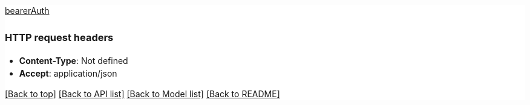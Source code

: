 [bearerAuth](../README.md#bearerAuth)

### HTTP request headers

 - **Content-Type**: Not defined
 - **Accept**: application/json

[[Back to top]](#) [[Back to API list]](../README.md#documentation-for-api-endpoints) [[Back to Model list]](../README.md#documentation-for-models) [[Back to README]](../README.md)

